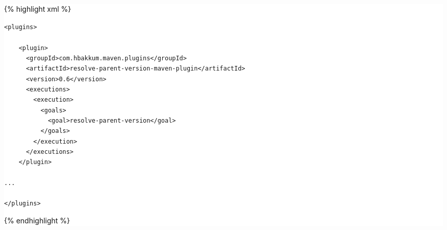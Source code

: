 {% highlight xml %}
<project>

    <plugins>

        <plugin>
          <groupId>com.hbakkum.maven.plugins</groupId>
          <artifactId>resolve-parent-version-maven-plugin</artifactId>
          <version>0.6</version>
          <executions>
            <execution>
              <goals>
                <goal>resolve-parent-version</goal>
              </goals>
            </execution>
          </executions>
        </plugin>

    ...

    </plugins>

</project>
{% endhighlight %}






